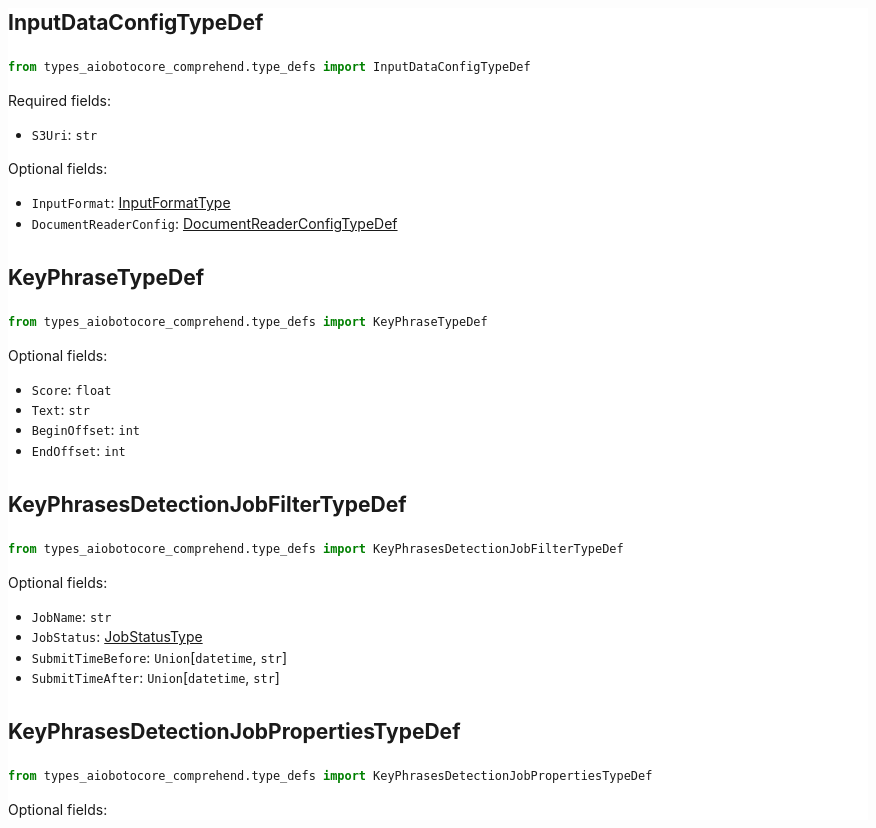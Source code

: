 <a id="inputdataconfigtypedef"></a>

## InputDataConfigTypeDef

```python
from types_aiobotocore_comprehend.type_defs import InputDataConfigTypeDef
```

Required fields:

- `S3Uri`: `str`

Optional fields:

- `InputFormat`: [InputFormatType](./literals.md#inputformattype)
- `DocumentReaderConfig`:
  [DocumentReaderConfigTypeDef](./type_defs.md#documentreaderconfigtypedef)

<a id="keyphrasetypedef"></a>

## KeyPhraseTypeDef

```python
from types_aiobotocore_comprehend.type_defs import KeyPhraseTypeDef
```

Optional fields:

- `Score`: `float`
- `Text`: `str`
- `BeginOffset`: `int`
- `EndOffset`: `int`

<a id="keyphrasesdetectionjobfiltertypedef"></a>

## KeyPhrasesDetectionJobFilterTypeDef

```python
from types_aiobotocore_comprehend.type_defs import KeyPhrasesDetectionJobFilterTypeDef
```

Optional fields:

- `JobName`: `str`
- `JobStatus`: [JobStatusType](./literals.md#jobstatustype)
- `SubmitTimeBefore`: `Union`\[`datetime`, `str`\]
- `SubmitTimeAfter`: `Union`\[`datetime`, `str`\]

<a id="keyphrasesdetectionjobpropertiestypedef"></a>

## KeyPhrasesDetectionJobPropertiesTypeDef

```python
from types_aiobotocore_comprehend.type_defs import KeyPhrasesDetectionJobPropertiesTypeDef
```

Optional fields:
